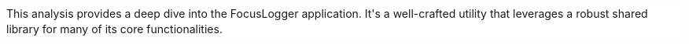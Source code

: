 
This analysis provides a deep dive into the FocusLogger application. It's a well-crafted utility that leverages a robust shared library for many of its core functionalities.


